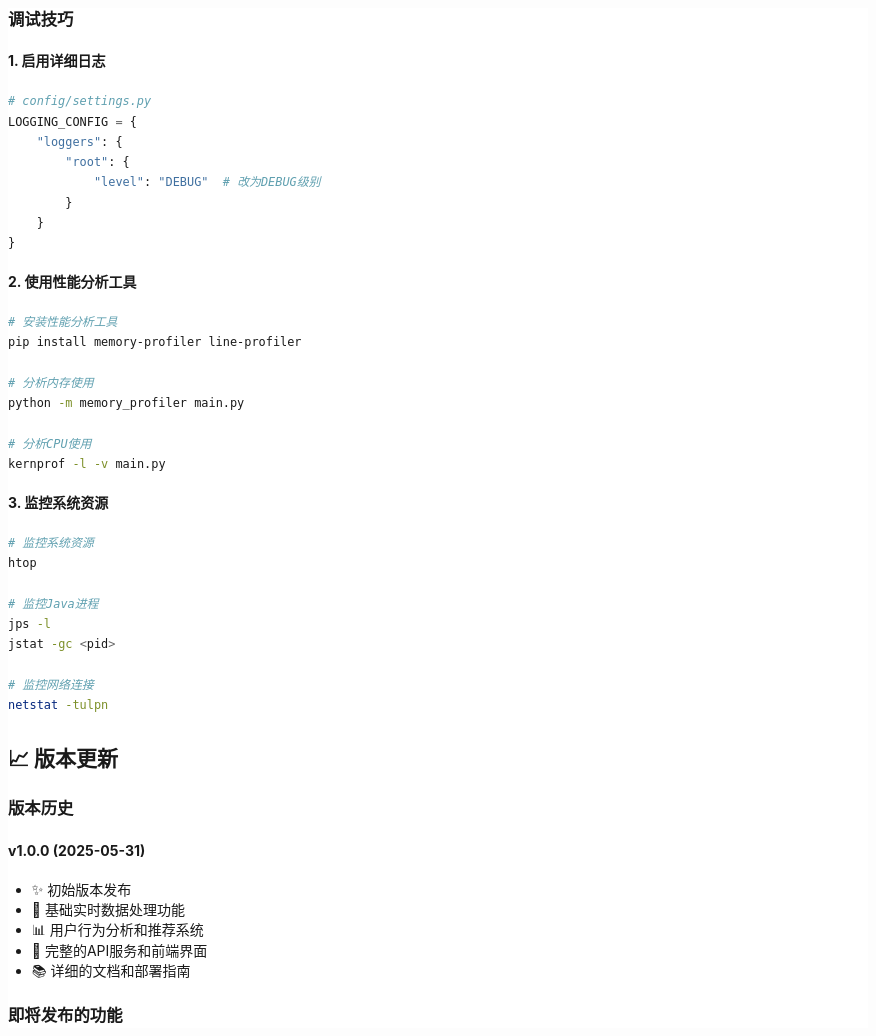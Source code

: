 ### 调试技巧

#### 1. 启用详细日志
```python
# config/settings.py
LOGGING_CONFIG = {
    "loggers": {
        "root": {
            "level": "DEBUG"  # 改为DEBUG级别
        }
    }
}
```

#### 2. 使用性能分析工具
```bash
# 安装性能分析工具
pip install memory-profiler line-profiler

# 分析内存使用
python -m memory_profiler main.py

# 分析CPU使用
kernprof -l -v main.py
```

#### 3. 监控系统资源
```bash
# 监控系统资源
htop

# 监控Java进程
jps -l
jstat -gc <pid>

# 监控网络连接
netstat -tulpn
```

## 📈 版本更新

### 版本历史

#### v1.0.0 (2025-05-31)
- ✨ 初始版本发布
- 🚀 基础实时数据处理功能
- 📊 用户行为分析和推荐系统
- 🔧 完整的API服务和前端界面
- 📚 详细的文档和部署指南

### 即将发布的功能
